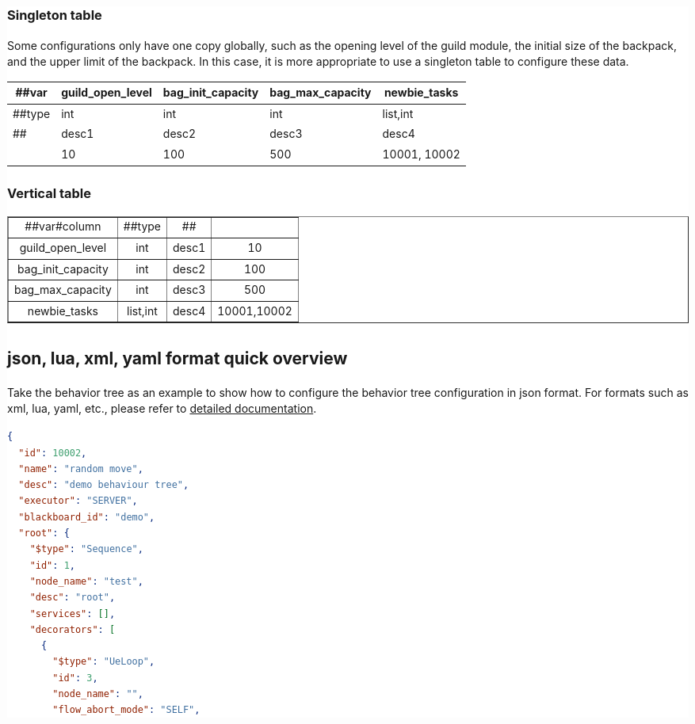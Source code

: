 ### Singleton table

Some configurations only have one copy globally, such as the opening level of the guild module, the initial size of the backpack, and the upper limit of the backpack. In this case, it is more appropriate to use a singleton table to configure these data.

|##var| guild_open_level | bag_init_capacity | bag_max_capacity | newbie_tasks |
| - |- | - | - | - |
| ##type | int | int | int | list,int|
| ## |desc1 |desc2 |desc3 |desc4|
| | 10 | 100 | 500 | 10001, 10002 |

### Vertical table

<table border="1">
<tr align="center">
<td>##var#column</td>
<td>##type</td>
<td>##</td>
<td></td>
</tr>
<tr align="center">
<td>guild_open_level</td><td>int</td><td>desc1</td><td>10</td>
</tr>
<tr align="center">
<td>bag_init_capacity</td><td>int</td><td>desc2</td><td>100</td>
</tr>
<tr align="center">
<td>bag_max_capacity</td><td>int</td><td>desc3</td><td>500</td>
</tr>
<tr align="center">
<td>newbie_tasks</td><td>list,int</td><td>desc4</td><td>10001,10002</td>
</tr>
</table>

## json, lua, xml, yaml format quick overview

Take the behavior tree as an example to show how to configure the behavior tree configuration in json format. For formats such as xml, lua, yaml, etc., please refer to [detailed documentation](https://focus-creative-games.github.io/lubandoc).


````json
{
  "id": 10002,
  "name": "random move",
  "desc": "demo behaviour tree",
  "executor": "SERVER",
  "blackboard_id": "demo",
  "root": {
    "$type": "Sequence",
    "id": 1,
    "node_name": "test",
    "desc": "root",
    "services": [],
    "decorators": [
      {
        "$type": "UeLoop",
        "id": 3,
        "node_name": "",
        "flow_abort_mode": "SELF",
````